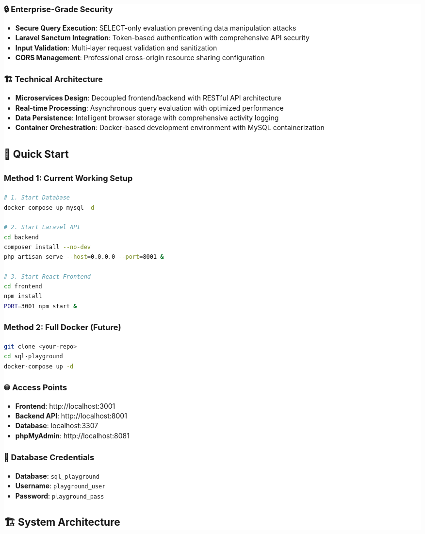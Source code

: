 ### 🔒 Enterprise-Grade Security
- **Secure Query Execution**: SELECT-only evaluation preventing data manipulation attacks
- **Laravel Sanctum Integration**: Token-based authentication with comprehensive API security
- **Input Validation**: Multi-layer request validation and sanitization
- **CORS Management**: Professional cross-origin resource sharing configuration

### 🏗️ Technical Architecture
- **Microservices Design**: Decoupled frontend/backend with RESTful API architecture
- **Real-time Processing**: Asynchronous query evaluation with optimized performance
- **Data Persistence**: Intelligent browser storage with comprehensive activity logging
- **Container Orchestration**: Docker-based development environment with MySQL containerization

## 🚀 Quick Start

### Method 1: Current Working Setup
```bash
# 1. Start Database
docker-compose up mysql -d

# 2. Start Laravel API
cd backend
composer install --no-dev
php artisan serve --host=0.0.0.0 --port=8001 &

# 3. Start React Frontend  
cd frontend
npm install
PORT=3001 npm start &
```

### Method 2: Full Docker (Future)
```bash
git clone <your-repo>
cd sql-playground
docker-compose up -d
```

### 🌐 Access Points
- **Frontend**: http://localhost:3001
- **Backend API**: http://localhost:8001
- **Database**: localhost:3307
- **phpMyAdmin**: http://localhost:8081

### 🔑 Database Credentials
- **Database**: `sql_playground`
- **Username**: `playground_user`
- **Password**: `playground_pass`

## 🏗️ System Architecture
